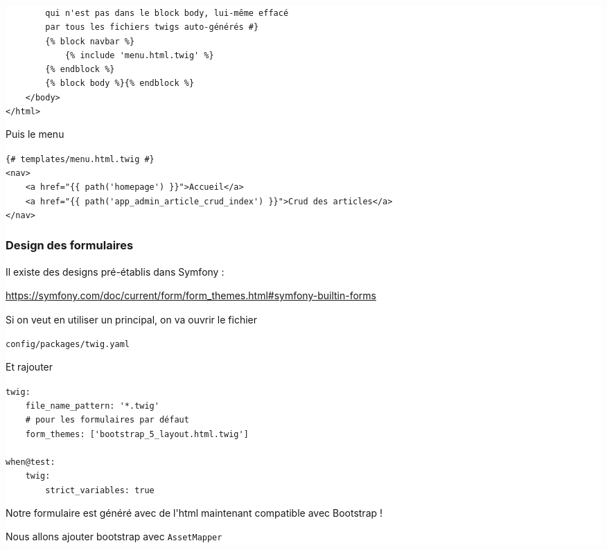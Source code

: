 ```twig
        qui n'est pas dans le block body, lui-même effacé
        par tous les fichiers twigs auto-générés #}
        {% block navbar %}
            {% include 'menu.html.twig' %}
        {% endblock %}
        {% block body %}{% endblock %}
    </body>
</html>

```

Puis le menu

```twig
{# templates/menu.html.twig #}
<nav>
    <a href="{{ path('homepage') }}">Accueil</a>
    <a href="{{ path('app_admin_article_crud_index') }}">Crud des articles</a>
</nav>
```

### Design des formulaires

Il existe des designs pré-établis dans Symfony :

https://symfony.com/doc/current/form/form_themes.html#symfony-builtin-forms

Si on veut en utiliser un principal, on va ouvrir le fichier

    config/packages/twig.yaml

Et rajouter

```twig
twig:
    file_name_pattern: '*.twig'
    # pour les formulaires par défaut
    form_themes: ['bootstrap_5_layout.html.twig']

when@test:
    twig:
        strict_variables: true

```

Notre formulaire est généré avec de l'html maintenant compatible avec Bootstrap !

Nous allons ajouter bootstrap avec `AssetMapper`
